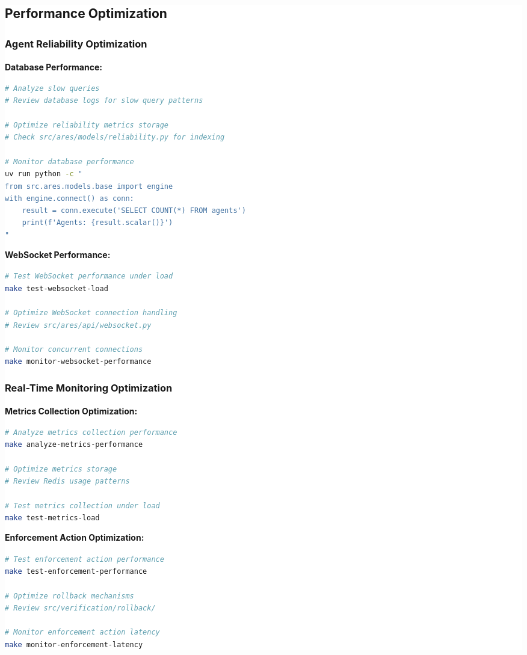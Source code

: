 ```bash
```

## Performance Optimization

### Agent Reliability Optimization

**Database Performance:**
```bash
# Analyze slow queries
# Review database logs for slow query patterns

# Optimize reliability metrics storage
# Check src/ares/models/reliability.py for indexing

# Monitor database performance
uv run python -c "
from src.ares.models.base import engine
with engine.connect() as conn:
    result = conn.execute('SELECT COUNT(*) FROM agents')
    print(f'Agents: {result.scalar()}')
"
```

**WebSocket Performance:**
```bash
# Test WebSocket performance under load
make test-websocket-load

# Optimize WebSocket connection handling
# Review src/ares/api/websocket.py

# Monitor concurrent connections
make monitor-websocket-performance
```

### Real-Time Monitoring Optimization

**Metrics Collection Optimization:**
```bash
# Analyze metrics collection performance
make analyze-metrics-performance

# Optimize metrics storage
# Review Redis usage patterns

# Test metrics collection under load
make test-metrics-load
```

**Enforcement Action Optimization:**
```bash
# Test enforcement action performance
make test-enforcement-performance

# Optimize rollback mechanisms
# Review src/verification/rollback/

# Monitor enforcement action latency
make monitor-enforcement-latency
```
